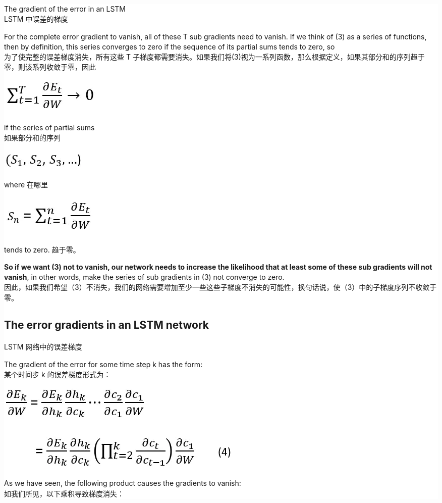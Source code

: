 The gradient of the error in an LSTM  
LSTM 中误差的梯度

For the complete error gradient to vanish, all of these T sub gradients need to vanish. If we think of (3) as a series of functions, then by definition, this series converges to zero if the sequence of its partial sums tends to zero, so  
为了使完整的误差梯度消失，所有这些 T 子梯度都需要消失。如果我们将(3)视为一系列函数，那么根据定义，如果其部分和的序列趋于零，则该系列收敛于零，因此

![](assets/40f7d334abc5960378c12a9f81b14e21_MD5.webp)

if the series of partial sums  
如果部分和的序列

![](assets/863cf0da69206f75a5eb0d22ec8c3b16_MD5.webp)

where 在哪里

![](assets/e8fe7a7f31d06cf554e28724ec256d53_MD5.webp)

tends to zero. 趋于零。

**So if we want (3) not to vanish, our network needs to increase the likelihood that at least some of these sub gradients will not vanish**, in other words, make the series of sub gradients in (3) not converge to zero.  
因此，如果我们希望（3）不消失，我们的网络需要增加至少一些这些子梯度不消失的可能性，换句话说，使（3）中的子梯度序列不收敛于零。

## The error gradients in an LSTM network  
LSTM 网络中的误差梯度

The gradient of the error for some time step k has the form:  
某个时间步 k 的误差梯度形式为：

![](assets/4f70707777169089742d9d4fcf0d721b_MD5.webp)

As we have seen, the following product causes the gradients to vanish:  
如我们所见，以下乘积导致梯度消失：
